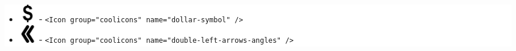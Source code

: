  - <img src="./coolicons/dollar-symbol.png" height="30" width="30" /> - `<Icon group="coolicons" name="dollar-symbol" />`
 - <img src="./coolicons/double-left-arrows-angles.png" height="30" width="30" /> - `<Icon group="coolicons" name="double-left-arrows-angles" />`
